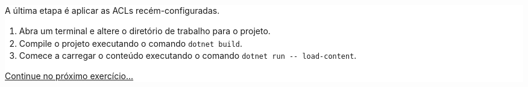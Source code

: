A última etapa é aplicar as ACLs recém-configuradas.

1. Abra um terminal e altere o diretório de trabalho para o projeto.
1. Compile o projeto executando o comando `dotnet build`.
1. Comece a carregar o conteúdo executando o comando `dotnet run -- load-content`.

[Continue no próximo exercício...](./5-exercise-enable-inline-results.md)